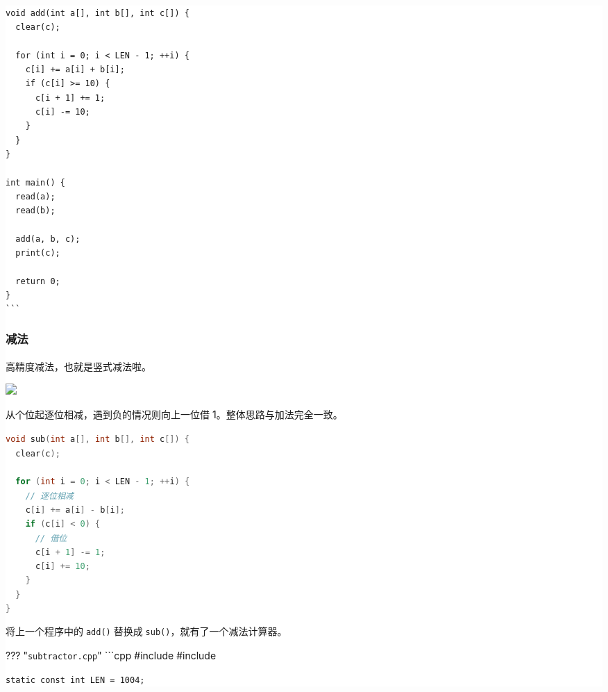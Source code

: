     void add(int a[], int b[], int c[]) {
      clear(c);
    
      for (int i = 0; i < LEN - 1; ++i) {
        c[i] += a[i] + b[i];
        if (c[i] >= 10) {
          c[i + 1] += 1;
          c[i] -= 10;
        }
      }
    }
    
    int main() {
      read(a);
      read(b);
    
      add(a, b, c);
      print(c);
    
      return 0;
    }
    ```

### 减法

高精度减法，也就是竖式减法啦。

![](./images/subtraction.png)

从个位起逐位相减，遇到负的情况则向上一位借 $1$。整体思路与加法完全一致。

```cpp
void sub(int a[], int b[], int c[]) {
  clear(c);

  for (int i = 0; i < LEN - 1; ++i) {
    // 逐位相减
    c[i] += a[i] - b[i];
    if (c[i] < 0) {
      // 借位
      c[i + 1] -= 1;
      c[i] += 10;
    }
  }
}
```

将上一个程序中的 `add()` 替换成 `sub()`，就有了一个减法计算器。

??? "`subtractor.cpp`"
    ```cpp
    #include <cstdio>
    #include <cstring>
    
    static const int LEN = 1004;
    